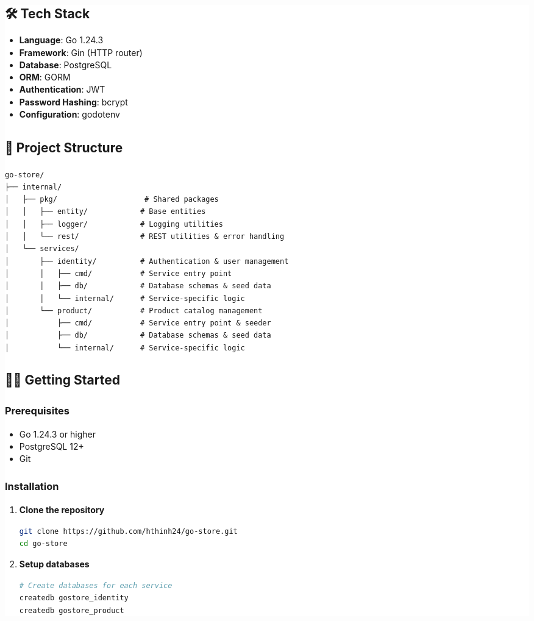 ## 🛠️ Tech Stack

- **Language**: Go 1.24.3
- **Framework**: Gin (HTTP router)
- **Database**: PostgreSQL
- **ORM**: GORM
- **Authentication**: JWT
- **Password Hashing**: bcrypt
- **Configuration**: godotenv

## 📁 Project Structure

```
go-store/
├── internal/
│   ├── pkg/                    # Shared packages
│   │   ├── entity/            # Base entities
│   │   ├── logger/            # Logging utilities
│   │   └── rest/              # REST utilities & error handling
│   └── services/
│       ├── identity/          # Authentication & user management
│       │   ├── cmd/           # Service entry point
│       │   ├── db/            # Database schemas & seed data
│       │   └── internal/      # Service-specific logic
│       └── product/           # Product catalog management
│           ├── cmd/           # Service entry point & seeder
│           ├── db/            # Database schemas & seed data
│           └── internal/      # Service-specific logic
```

## 🏃‍♂️ Getting Started

### Prerequisites
- Go 1.24.3 or higher
- PostgreSQL 12+
- Git

### Installation

1. **Clone the repository**
   ```bash
   git clone https://github.com/hthinh24/go-store.git
   cd go-store
   ```

2. **Setup databases**
   ```bash
   # Create databases for each service
   createdb gostore_identity
   createdb gostore_product
   ```
